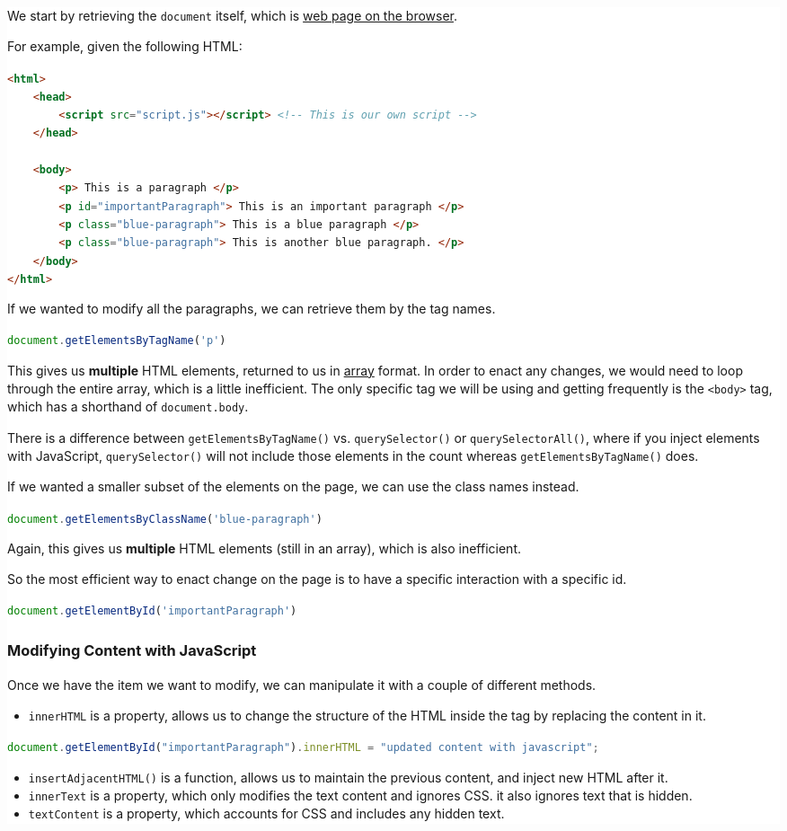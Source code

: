 We start by retrieving the `document` itself, which is [web page on the browser](https://developer.mozilla.org/en-US/docs/Web/API/Document). 

For example, given the following HTML:
```html
<html>
	<head>
		<script src="script.js"></script> <!-- This is our own script -->
	</head>

	<body>
		<p> This is a paragraph </p>
		<p id="importantParagraph"> This is an important paragraph </p>
		<p class="blue-paragraph"> This is a blue paragraph </p>
		<p class="blue-paragraph"> This is another blue paragraph. </p>
	</body>
</html>
```

If we wanted to modify all the paragraphs, we can retrieve them by the tag names.
```js
document.getElementsByTagName('p')
```

This gives us **multiple** HTML elements, returned to us in [array](https://developer.mozilla.org/en-US/docs/Web/JavaScript/Reference/Global_Objects/Array) format. In order to enact any changes, we would need to loop through the entire array, which is a little inefficient. The only specific tag we will be using and getting frequently is the `<body>` tag, which has a shorthand of `document.body`.

There is a difference between `getElementsByTagName()` vs. `querySelector()` or `querySelectorAll()`, where if you inject elements with JavaScript, `querySelector()` will not include those elements in the count whereas `getElementsByTagName()` does.

If we wanted a smaller subset of the elements on the page, we can use the class names instead.
```js
document.getElementsByClassName('blue-paragraph')
```
Again, this gives us **multiple** HTML elements (still in an array), which is also inefficient. 

So the most efficient way to enact change on the page is to have a specific interaction with a specific id. 
```js
document.getElementById('importantParagraph')
```

### Modifying Content with JavaScript

Once we have the item we want to modify, we can manipulate it with a couple of different methods. 

* `innerHTML` is a property, allows us to change the structure of the HTML inside the tag by replacing the content in it.

```js
document.getElementById("importantParagraph").innerHTML = "updated content with javascript";
```

* `insertAdjacentHTML()` is a function, allows us to maintain the previous content, and inject new HTML after it.
* `innerText` is a property, which only modifies the text content and ignores CSS. it also ignores text that is hidden.
* `textContent` is a property, which accounts for CSS and includes any hidden text.
